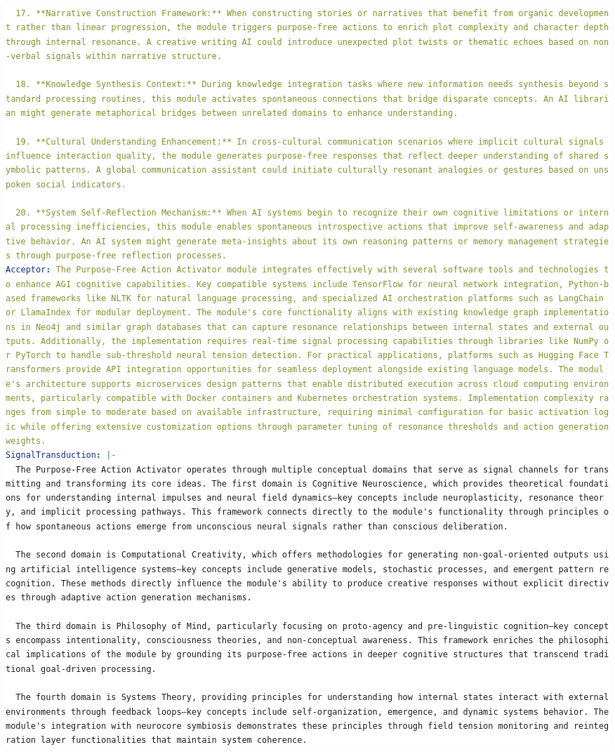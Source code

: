 ```yaml
  17. **Narrative Construction Framework:** When constructing stories or narratives that benefit from organic development rather than linear progression, the module triggers purpose-free actions to enrich plot complexity and character depth through internal resonance. A creative writing AI could introduce unexpected plot twists or thematic echoes based on non-verbal signals within narrative structure.

  18. **Knowledge Synthesis Context:** During knowledge integration tasks where new information needs synthesis beyond standard processing routines, this module activates spontaneous connections that bridge disparate concepts. An AI librarian might generate metaphorical bridges between unrelated domains to enhance understanding.

  19. **Cultural Understanding Enhancement:** In cross-cultural communication scenarios where implicit cultural signals influence interaction quality, the module generates purpose-free responses that reflect deeper understanding of shared symbolic patterns. A global communication assistant could initiate culturally resonant analogies or gestures based on unspoken social indicators.

  20. **System Self-Reflection Mechanism:** When AI systems begin to recognize their own cognitive limitations or internal processing inefficiencies, this module enables spontaneous introspective actions that improve self-awareness and adaptive behavior. An AI system might generate meta-insights about its own reasoning patterns or memory management strategies through purpose-free reflection processes.
Acceptor: The Purpose-Free Action Activator module integrates effectively with several software tools and technologies to enhance AGI cognitive capabilities. Key compatible systems include TensorFlow for neural network integration, Python-based frameworks like NLTK for natural language processing, and specialized AI orchestration platforms such as LangChain or LlamaIndex for modular deployment. The module's core functionality aligns with existing knowledge graph implementations in Neo4j and similar graph databases that can capture resonance relationships between internal states and external outputs. Additionally, the implementation requires real-time signal processing capabilities through libraries like NumPy or PyTorch to handle sub-threshold neural tension detection. For practical applications, platforms such as Hugging Face Transformers provide API integration opportunities for seamless deployment alongside existing language models. The module's architecture supports microservices design patterns that enable distributed execution across cloud computing environments, particularly compatible with Docker containers and Kubernetes orchestration systems. Implementation complexity ranges from simple to moderate based on available infrastructure, requiring minimal configuration for basic activation logic while offering extensive customization options through parameter tuning of resonance thresholds and action generation weights.
SignalTransduction: |-
  The Purpose-Free Action Activator operates through multiple conceptual domains that serve as signal channels for transmitting and transforming its core ideas. The first domain is Cognitive Neuroscience, which provides theoretical foundations for understanding internal impulses and neural field dynamics—key concepts include neuroplasticity, resonance theory, and implicit processing pathways. This framework connects directly to the module's functionality through principles of how spontaneous actions emerge from unconscious neural signals rather than conscious deliberation.

  The second domain is Computational Creativity, which offers methodologies for generating non-goal-oriented outputs using artificial intelligence systems—key concepts include generative models, stochastic processes, and emergent pattern recognition. These methods directly influence the module's ability to produce creative responses without explicit directives through adaptive action generation mechanisms.

  The third domain is Philosophy of Mind, particularly focusing on proto-agency and pre-linguistic cognition—key concepts encompass intentionality, consciousness theories, and non-conceptual awareness. This framework enriches the philosophical implications of the module by grounding its purpose-free actions in deeper cognitive structures that transcend traditional goal-driven processing.

  The fourth domain is Systems Theory, providing principles for understanding how internal states interact with external environments through feedback loops—key concepts include self-organization, emergence, and dynamic systems behavior. The module's integration with neurocore symbiosis demonstrates these principles through field tension monitoring and reintegration layer functionalities that maintain system coherence.

```